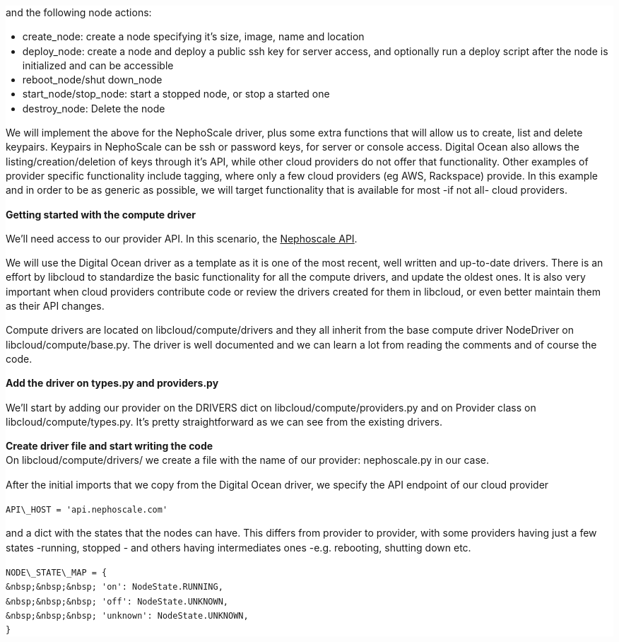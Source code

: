 and the following node actions:

- create\_node: create a node specifying it’s size, image, name and location
- deploy\_node: create a node and deploy a public ssh key for server access, and optionally run a deploy script after the node is initialized and can be accessible
- reboot\_node/shut down\_node
- start\_node/stop\_node: start a stopped node, or stop a started one
- destroy\_node: Delete the node

We will implement the above for the NephoScale driver, plus some extra functions that will allow us to create, list and delete keypairs. Keypairs in NephoScale can be ssh or password keys, for server or console access. Digital Ocean also allows the listing/creation/deletion of keys through it’s API, while other cloud providers do not offer that functionality. Other examples of provider specific functionality include tagging, where only a few cloud providers (eg AWS, Rackspace) provide. In this example and in order to be as generic as possible, we will target functionality that is available for most -if not all- cloud providers.

**Getting started with the compute driver**

We’ll need access to our provider API. In this scenario, the [Nephoscale API](http://docs.nephoscale.com/#!/reference/nephos).

We will use the Digital Ocean driver as a template as it is one of the most recent, well written and up-to-date drivers. There is an effort by libcloud to standardize the basic functionality for all the compute drivers, and update the oldest ones. It is also very important when cloud providers contribute code or review the drivers created for them in libcloud, or even better maintain them as their API changes.&nbsp;

Compute drivers are located on libcloud/compute/drivers and they all inherit from the base compute driver NodeDriver on libcloud/compute/base.py. The driver is well documented and we can learn a lot from reading the comments and of course the code.

**Add the driver on types.py and providers.py**

We’ll start by adding our provider on the DRIVERS dict on libcloud/compute/providers.py and on Provider class on libcloud/compute/types.py. It’s pretty straightforward as we can see from the existing drivers.

**Create driver file and start writing the code**  
On libcloud/compute/drivers/ we create a file with the name of our provider: nephoscale.py in our case.

After the initial imports that we copy from the Digital Ocean driver, we specify the API endpoint of our cloud provider

    API\_HOST = 'api.nephoscale.com'

and a dict with the states that the nodes can have. This differs from provider to provider, with some providers having just a few states -running, stopped - and others having intermediates ones -e.g. rebooting, shutting down etc.

    NODE\_STATE\_MAP = {
    &nbsp;&nbsp;&nbsp; 'on': NodeState.RUNNING,
    &nbsp;&nbsp;&nbsp; 'off': NodeState.UNKNOWN,
    &nbsp;&nbsp;&nbsp; 'unknown': NodeState.UNKNOWN,
    }
